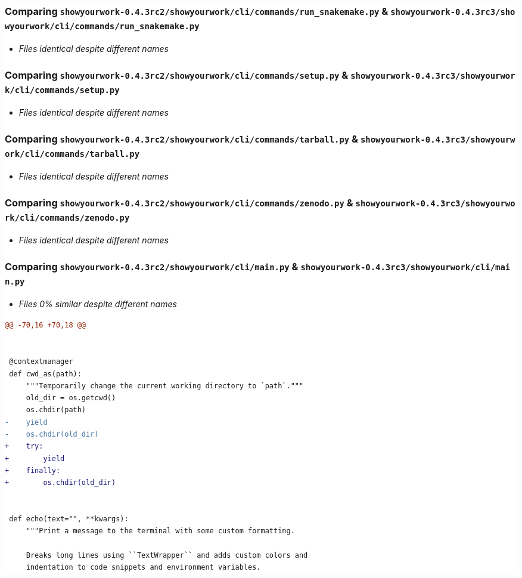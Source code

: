 ### Comparing `showyourwork-0.4.3rc2/showyourwork/cli/commands/run_snakemake.py` & `showyourwork-0.4.3rc3/showyourwork/cli/commands/run_snakemake.py`

 * *Files identical despite different names*

### Comparing `showyourwork-0.4.3rc2/showyourwork/cli/commands/setup.py` & `showyourwork-0.4.3rc3/showyourwork/cli/commands/setup.py`

 * *Files identical despite different names*

### Comparing `showyourwork-0.4.3rc2/showyourwork/cli/commands/tarball.py` & `showyourwork-0.4.3rc3/showyourwork/cli/commands/tarball.py`

 * *Files identical despite different names*

### Comparing `showyourwork-0.4.3rc2/showyourwork/cli/commands/zenodo.py` & `showyourwork-0.4.3rc3/showyourwork/cli/commands/zenodo.py`

 * *Files identical despite different names*

### Comparing `showyourwork-0.4.3rc2/showyourwork/cli/main.py` & `showyourwork-0.4.3rc3/showyourwork/cli/main.py`

 * *Files 0% similar despite different names*

```diff
@@ -70,16 +70,18 @@
 
 
 @contextmanager
 def cwd_as(path):
     """Temporarily change the current working directory to `path`."""
     old_dir = os.getcwd()
     os.chdir(path)
-    yield
-    os.chdir(old_dir)
+    try:
+        yield
+    finally:
+        os.chdir(old_dir)
 
 
 def echo(text="", **kwargs):
     """Print a message to the terminal with some custom formatting.
 
     Breaks long lines using ``TextWrapper`` and adds custom colors and
     indentation to code snippets and environment variables.
```
